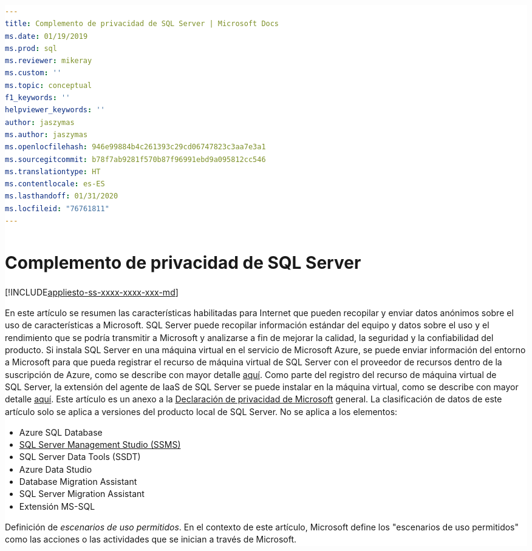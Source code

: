 ```yaml
---
title: Complemento de privacidad de SQL Server | Microsoft Docs
ms.date: 01/19/2019
ms.prod: sql
ms.reviewer: mikeray
ms.custom: ''
ms.topic: conceptual
f1_keywords: ''
helpviewer_keywords: ''
author: jaszymas
ms.author: jaszymas
ms.openlocfilehash: 946e99884b4c261393c29cd06747823c3aa7e3a1
ms.sourcegitcommit: b78f7ab9281f570b87f96991ebd9a095812cc546
ms.translationtype: HT
ms.contentlocale: es-ES
ms.lasthandoff: 01/31/2020
ms.locfileid: "76761811"
---
```

# <a name="sql-server-privacy-supplement"></a>Complemento de privacidad de SQL Server

[!INCLUDE[appliesto-ss-xxxx-xxxx-xxx-md](../includes/appliesto-ss-xxxx-xxxx-xxx-md.md)]

En este artículo se resumen las características habilitadas para Internet que pueden recopilar y enviar datos anónimos sobre el uso de características a Microsoft. SQL Server puede recopilar información estándar del equipo y datos sobre el uso y el rendimiento que se podría transmitir a Microsoft y analizarse a fin de mejorar la calidad, la seguridad y la confiabilidad del producto. Si instala SQL Server en una máquina virtual en el servicio de Microsoft Azure, se puede enviar información del entorno a Microsoft para que pueda registrar el recurso de máquina virtual de SQL Server con el proveedor de recursos dentro de la suscripción de Azure, como se describe con mayor detalle [aquí](/azure/virtual-machines/windows/sql/virtual-machines-windows-sql-register-with-resource-provider). Como parte del registro del recurso de máquina virtual de SQL Server, la extensión del agente de IaaS de SQL Server se puede instalar en la máquina virtual, como se describe con mayor detalle [aquí](/azure/virtual-machines/windows/sql/virtual-machines-windows-sql-server-agent-extension). Este artículo es un anexo a la [Declaración de privacidad de Microsoft](https://go.microsoft.com/fwlink/?LinkId=521839) general. La clasificación de datos de este artículo solo se aplica a versiones del producto local de SQL Server. No se aplica a los elementos:

- Azure SQL Database
- [SQL Server Management Studio (SSMS)](https://docs.microsoft.com/sql/ssms/sql-server-management-studio-telemetry-ssms?view=sql-server-2017)
- SQL Server Data Tools (SSDT)
- Azure Data Studio
- Database Migration Assistant
- SQL Server Migration Assistant
- Extensión MS-SQL

Definición de *escenarios de uso permitidos*. En el contexto de este artículo, Microsoft define los "escenarios de uso permitidos" como las acciones o las actividades que se inician a través de Microsoft.
